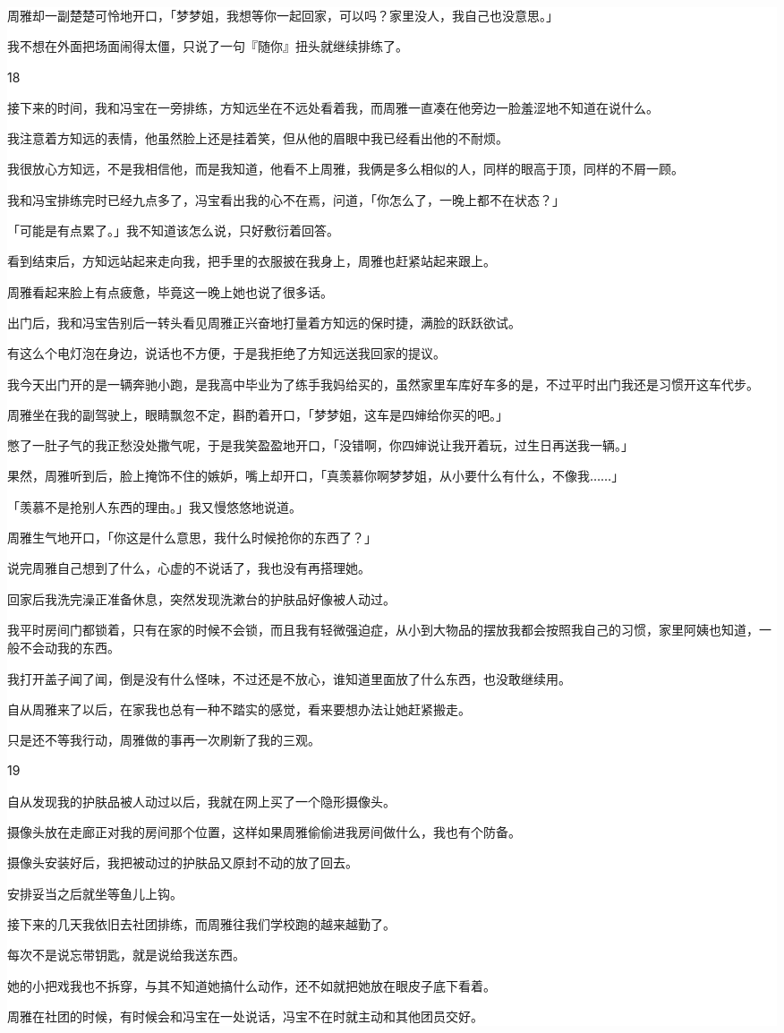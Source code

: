 周雅却一副楚楚可怜地开口，「梦梦姐，我想等你一起回家，可以吗？家里没人，我自己也没意思。」

我不想在外面把场面闹得太僵，只说了一句『随你』扭头就继续排练了。

18

接下来的时间，我和冯宝在一旁排练，方知远坐在不远处看着我，而周雅一直凑在他旁边一脸羞涩地不知道在说什么。

我注意着方知远的表情，他虽然脸上还是挂着笑，但从他的眉眼中我已经看出他的不耐烦。

我很放心方知远，不是我相信他，而是我知道，他看不上周雅，我俩是多么相似的人，同样的眼高于顶，同样的不屑一顾。

我和冯宝排练完时已经九点多了，冯宝看出我的心不在焉，问道，「你怎么了，一晚上都不在状态？」

「可能是有点累了。」我不知道该怎么说，只好敷衍着回答。

看到结束后，方知远站起来走向我，把手里的衣服披在我身上，周雅也赶紧站起来跟上。

周雅看起来脸上有点疲惫，毕竟这一晚上她也说了很多话。

出门后，我和冯宝告别后一转头看见周雅正兴奋地打量着方知远的保时捷，满脸的跃跃欲试。

有这么个电灯泡在身边，说话也不方便，于是我拒绝了方知远送我回家的提议。

我今天出门开的是一辆奔驰小跑，是我高中毕业为了练手我妈给买的，虽然家里车库好车多的是，不过平时出门我还是习惯开这车代步。

周雅坐在我的副驾驶上，眼睛飘忽不定，斟酌着开口，「梦梦姐，这车是四婶给你买的吧。」

憋了一肚子气的我正愁没处撒气呢，于是我笑盈盈地开口，「没错啊，你四婶说让我开着玩，过生日再送我一辆。」

果然，周雅听到后，脸上掩饰不住的嫉妒，嘴上却开口，「真羡慕你啊梦梦姐，从小要什么有什么，不像我……」

「羡慕不是抢别人东西的理由。」我又慢悠悠地说道。

周雅生气地开口，「你这是什么意思，我什么时候抢你的东西了？」

说完周雅自己想到了什么，心虚的不说话了，我也没有再搭理她。

回家后我洗完澡正准备休息，突然发现洗漱台的护肤品好像被人动过。

我平时房间门都锁着，只有在家的时候不会锁，而且我有轻微强迫症，从小到大物品的摆放我都会按照我自己的习惯，家里阿姨也知道，一般不会动我的东西。

我打开盖子闻了闻，倒是没有什么怪味，不过还是不放心，谁知道里面放了什么东西，也没敢继续用。

自从周雅来了以后，在家我也总有一种不踏实的感觉，看来要想办法让她赶紧搬走。

只是还不等我行动，周雅做的事再一次刷新了我的三观。

19

自从发现我的护肤品被人动过以后，我就在网上买了一个隐形摄像头。

摄像头放在走廊正对我的房间那个位置，这样如果周雅偷偷进我房间做什么，我也有个防备。

摄像头安装好后，我把被动过的护肤品又原封不动的放了回去。

安排妥当之后就坐等鱼儿上钩。

接下来的几天我依旧去社团排练，而周雅往我们学校跑的越来越勤了。

每次不是说忘带钥匙，就是说给我送东西。

她的小把戏我也不拆穿，与其不知道她搞什么动作，还不如就把她放在眼皮子底下看着。

周雅在社团的时候，有时候会和冯宝在一处说话，冯宝不在时就主动和其他团员交好。
